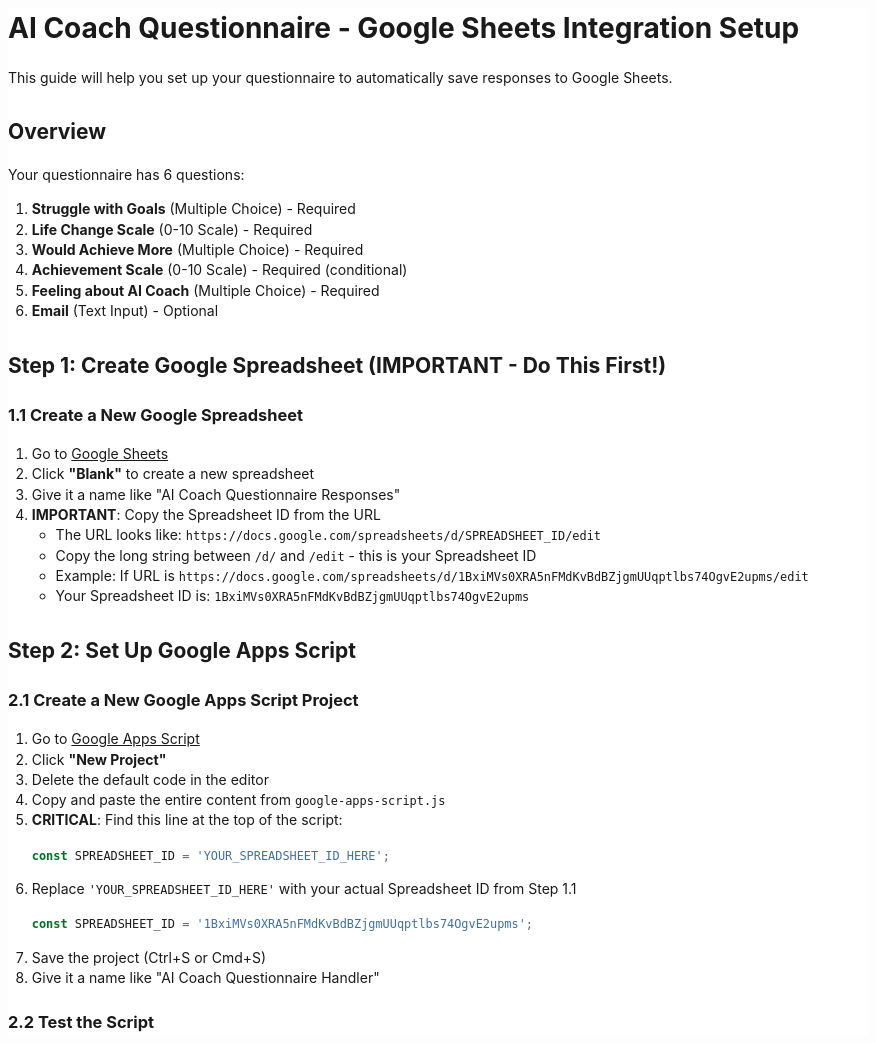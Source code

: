 # AI Coach Questionnaire - Google Sheets Integration Setup

This guide will help you set up your questionnaire to automatically save responses to Google Sheets.

## Overview

Your questionnaire has 6 questions:
1. **Struggle with Goals** (Multiple Choice) - Required
2. **Life Change Scale** (0-10 Scale) - Required  
3. **Would Achieve More** (Multiple Choice) - Required
4. **Achievement Scale** (0-10 Scale) - Required (conditional)
5. **Feeling about AI Coach** (Multiple Choice) - Required
6. **Email** (Text Input) - Optional

## Step 1: Create Google Spreadsheet (IMPORTANT - Do This First!)

### 1.1 Create a New Google Spreadsheet
1. Go to [Google Sheets](https://sheets.google.com/)
2. Click **"Blank"** to create a new spreadsheet
3. Give it a name like "AI Coach Questionnaire Responses"
4. **IMPORTANT**: Copy the Spreadsheet ID from the URL
   - The URL looks like: `https://docs.google.com/spreadsheets/d/SPREADSHEET_ID/edit`
   - Copy the long string between `/d/` and `/edit` - this is your Spreadsheet ID
   - Example: If URL is `https://docs.google.com/spreadsheets/d/1BxiMVs0XRA5nFMdKvBdBZjgmUUqptlbs74OgvE2upms/edit`
   - Your Spreadsheet ID is: `1BxiMVs0XRA5nFMdKvBdBZjgmUUqptlbs74OgvE2upms`

## Step 2: Set Up Google Apps Script

### 2.1 Create a New Google Apps Script Project

1. Go to [Google Apps Script](https://script.google.com/)
2. Click **"New Project"**
3. Delete the default code in the editor
4. Copy and paste the entire content from `google-apps-script.js`
5. **CRITICAL**: Find this line at the top of the script:
   ```javascript
   const SPREADSHEET_ID = 'YOUR_SPREADSHEET_ID_HERE';
   ```
6. Replace `'YOUR_SPREADSHEET_ID_HERE'` with your actual Spreadsheet ID from Step 1.1
   ```javascript
   const SPREADSHEET_ID = '1BxiMVs0XRA5nFMdKvBdBZjgmUUqptlbs74OgvE2upms';
   ```
7. Save the project (Ctrl+S or Cmd+S)
8. Give it a name like "AI Coach Questionnaire Handler"

### 2.2 Test the Script
